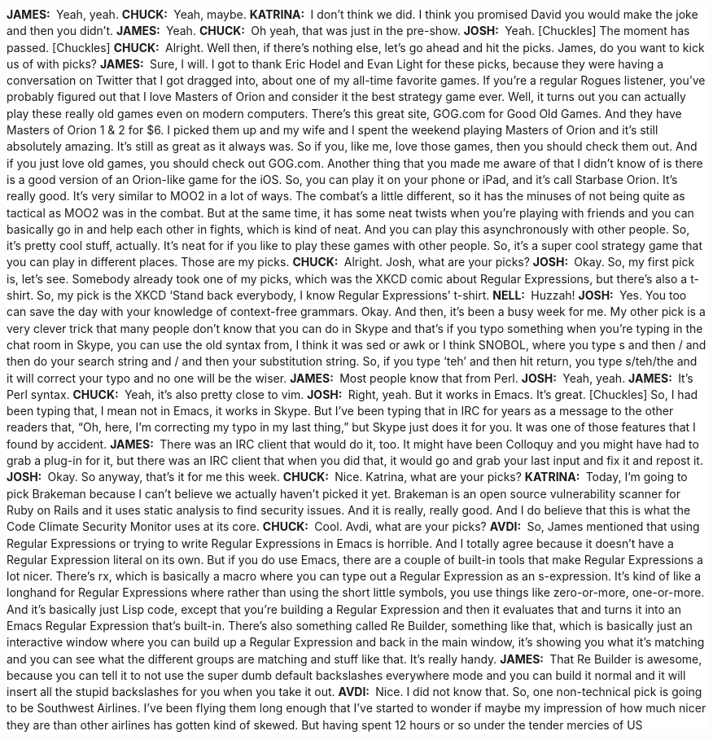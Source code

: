 **JAMES:&nbsp;** Yeah, yeah. **CHUCK:&nbsp;** Yeah, maybe. **KATRINA:&nbsp;** I don’t think we did. I think you promised David you would make the joke and then you didn’t. **JAMES:&nbsp;** Yeah. **CHUCK:&nbsp;** Oh yeah, that was just in the pre-show. **JOSH:&nbsp;** Yeah. [Chuckles] The moment has passed. [Chuckles] **CHUCK:&nbsp;** Alright. Well then, if there’s nothing else, let’s go ahead and hit the picks. James, do you want to kick us of with picks? **JAMES:&nbsp;** Sure, I will. I got to thank Eric Hodel and Evan Light for these picks, because they were having a conversation on Twitter that I got dragged into, about one of my all-time favorite games. If you’re a regular Rogues listener, you’ve probably figured out that I love Masters of Orion and consider it the best strategy game ever. Well, it turns out you can actually play these really old games even on modern computers. There’s this great site, GOG.com for Good Old Games. And they have Masters of Orion 1 & 2 for $6. I picked them up and my wife and I spent the weekend playing Masters of Orion and it’s still absolutely amazing. It’s still as great as it always was. So if you, like me, love those games, then you should check them out. And if you just love old games, you should check out GOG.com. Another thing that you made me aware of that I didn’t know of is there is a good version of an Orion-like game for the iOS. So, you can play it on your phone or iPad, and it’s call Starbase Orion. It’s really good. It’s very similar to MOO2 in a lot of ways. The combat’s a little different, so it has the minuses of not being quite as tactical as MOO2 was in the combat. But at the same time, it has some neat twists when you’re playing with friends and you can basically go in and help each other in fights, which is kind of neat. And you can play this asynchronously with other people. So, it’s pretty cool stuff, actually. It’s neat for if you like to play these games with other people. So, it’s a super cool strategy game that you can play in different places. Those are my picks. **CHUCK:&nbsp;** Alright. Josh, what are your picks? **JOSH:&nbsp;** Okay. So, my first pick is, let’s see. Somebody already took one of my picks, which was the XKCD comic about Regular Expressions, but there’s also a t-shirt. So, my pick is the XKCD ‘Stand back everybody, I know Regular Expressions’ t-shirt. **NELL:&nbsp;** Huzzah! **JOSH:&nbsp;** Yes. You too can save the day with your knowledge of context-free grammars. Okay. And then, it’s been a busy week for me. My other pick is a very clever trick that many people don’t know that you can do in Skype and that’s if you typo something when you’re typing in the chat room in Skype, you can use the old syntax from, I think it was sed or awk or I think SNOBOL, where you type s and then / and then do your search string and / and then your substitution string. So, if you type ‘teh’ and then hit return, you type s/teh/the and it will correct your typo and no one will be the wiser. **JAMES:&nbsp;** Most people know that from Perl. **JOSH:&nbsp;** Yeah, yeah. **JAMES:&nbsp;** It’s Perl syntax. **CHUCK:&nbsp;** Yeah, it’s also pretty close to vim. **JOSH:&nbsp;** Right, yeah. But it works in Emacs. It’s great. [Chuckles] So, I had been typing that, I mean not in Emacs, it works in Skype. But I’ve been typing that in IRC for years as a message to the other readers that, “Oh, here, I’m correcting my typo in my last thing,” but Skype just does it for you. It was one of those features that I found by accident. **JAMES:&nbsp;** There was an IRC client that would do it, too. It might have been Colloquy and you might have had to grab a plug-in for it, but there was an IRC client that when you did that, it would go and grab your last input and fix it and repost it. **JOSH:&nbsp;** Okay. So anyway, that’s it for me this week. **CHUCK:&nbsp;** Nice. Katrina, what are your picks? **KATRINA:&nbsp;** Today, I’m going to pick Brakeman because I can’t believe we actually haven’t picked it yet. Brakeman is an open source vulnerability scanner for Ruby on Rails and it uses static analysis to find security issues. And it is really, really good. And I do believe that this is what the Code Climate Security Monitor uses at its core. **CHUCK:&nbsp;** Cool. Avdi, what are your picks? **AVDI:&nbsp;** So, James mentioned that using Regular Expressions or trying to write Regular Expressions in Emacs is horrible. And I totally agree because it doesn’t have a Regular Expression literal on its own. But if you do use Emacs, there are a couple of built-in tools that make Regular Expressions a lot nicer. There’s rx, which is basically a macro where you can type out a Regular Expression as an s-expression. It’s kind of like a longhand for Regular Expressions where rather than using the short little symbols, you use things like zero-or-more, one-or-more. And it’s basically just Lisp code, except that you’re building a Regular Expression and then it evaluates that and turns it into an Emacs Regular Expression that’s built-in. There’s also something called Re Builder, something like that, which is basically just an interactive window where you can build up a Regular Expression and back in the main window, it’s showing you what it’s matching and you can see what the different groups are matching and stuff like that. It’s really handy. **JAMES:&nbsp;** That Re Builder is awesome, because you can tell it to not use the super dumb default backslashes everywhere mode and you can build it normal and it will insert all the stupid backslashes for you when you take it out. **AVDI:&nbsp;** Nice. I did not know that. So, one non-technical pick is going to be Southwest Airlines. I’ve been flying them long enough that I’ve started to wonder if maybe my impression of how much nicer they are than other airlines has gotten kind of skewed. But having spent 12 hours or so under the tender mercies of US